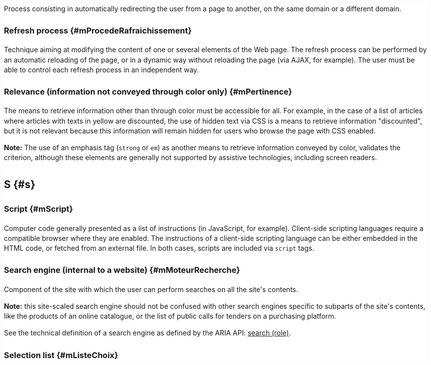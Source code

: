 Process consisting in automatically redirecting the user from a page to
another, on the same domain or a different domain.

### Refresh process {#mProcedeRafraichissement}

Technique aiming at modifying the content of one or several elements of
the Web page. The refresh process can be performed by an automatic
reloading of the page, or in a dynamic way without reloading the page
(via AJAX, for example). The user must be able to control each refresh
process in an independent way.

### Relevance (information not conveyed through color only) {#mPertinence}

The means to retrieve information other than through color must be
accessible for all. For example, in the case of a list of articles where
articles with texts in yellow are discounted, the use of hidden text via
CSS is a means to retrieve information "discounted", but it is not
relevant because this information will remain hidden for users who
browse the page with CSS enabled.

**Note:** The use of an emphasis tag (`strong` or `em`) as another means
to retrieve information conveyed by color, validates the criterion,
although these elements are generally not supported by assistive
technologies, including screen readers.

## S {#s}

### Script {#mScript}

Computer code generally presented as a list of instructions (in
JavaScript, for example). Client-side scripting languages require a
compatible browser where they are enabled. The instructions of a
client-side scripting language can be either embedded in the HTML code,
or fetched from an external file. In both cases, scripts are included
via `script` tags.

### Search engine (internal to a website) {#mMoteurRecherche}

Component of the site with which the user can perform searches on all
the site's contents.

**Note:** this site-scaled search engine should not be confused with
other search engines specific to subparts of the site's contents, like
the products of an online catalogue, or the list of public calls for
tenders on a purchasing platform.

See the technical definition of a search engine as defined by the ARIA
API: [search (role)](https://www.w3.org/WAI/PF/aria/roles#search).

### Selection list {#mListeChoix}
